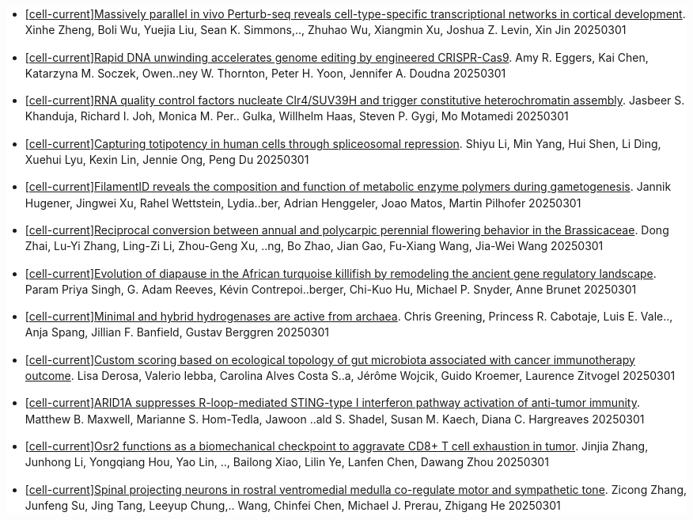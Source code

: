  - \[[cell-current](https://www.cell.com/current?publicationCode=cell&rss=yes)\][Massively parallel in vivo Perturb-seq reveals cell-type-specific transcriptional networks in cortical development](https://www.cell.com/cell/fulltext/S0092-8674(24)00476-8?rss=yes). Xinhe Zheng, Boli Wu, Yuejia Liu, Sean K. Simmons,.., Zhuhao Wu, Xiangmin Xu, Joshua Z. Levin, Xin Jin 	20250301

  - \[[cell-current](https://www.cell.com/current?publicationCode=cell&rss=yes)\][Rapid DNA unwinding accelerates genome editing by engineered CRISPR-Cas9](https://www.cell.com/cell/fulltext/S0092-8674(24)00457-4?rss=yes). Amy R. Eggers, Kai Chen, Katarzyna M. Soczek, Owen..ney W. Thornton, Peter H. Yoon, Jennifer A. Doudna 	20250301

  - \[[cell-current](https://www.cell.com/current?publicationCode=cell&rss=yes)\][RNA quality control factors nucleate Clr4/SUV39H and trigger constitutive heterochromatin assembly](https://www.cell.com/cell/fulltext/S0092-8674(24)00468-9?rss=yes). Jasbeer S. Khanduja, Richard I. Joh, Monica M. Per.. Gulka, Willhelm Haas, Steven P. Gygi, Mo Motamedi 	20250301

  - \[[cell-current](https://www.cell.com/current?publicationCode=cell&rss=yes)\][Capturing totipotency in human cells through spliceosomal repression](https://www.cell.com/cell/fulltext/S0092-8674(24)00519-1?rss=yes). Shiyu Li, Min Yang, Hui Shen, Li Ding, Xuehui Lyu, Kexin Lin, Jennie Ong, Peng Du 	20250301

  - \[[cell-current](https://www.cell.com/current?publicationCode=cell&rss=yes)\][FilamentID reveals the composition and function of metabolic enzyme polymers during gametogenesis](https://www.cell.com/cell/fulltext/S0092-8674(24)00452-5?rss=yes). Jannik Hugener, Jingwei Xu, Rahel Wettstein, Lydia..ber, Adrian Henggeler, Joao Matos, Martin Pilhofer 	20250301

  - \[[cell-current](https://www.cell.com/current?publicationCode=cell&rss=yes)\][Reciprocal conversion between annual and polycarpic perennial flowering behavior in the Brassicaceae](https://www.cell.com/cell/fulltext/S0092-8674(24)00473-2?rss=yes). Dong Zhai, Lu-Yi Zhang, Ling-Zi Li, Zhou-Geng Xu, ..ng, Bo Zhao, Jian Gao, Fu-Xiang Wang, Jia-Wei Wang 	20250301

  - \[[cell-current](https://www.cell.com/current?publicationCode=cell&rss=yes)\][Evolution of diapause in the African turquoise killifish by remodeling the ancient gene regulatory landscape](https://www.cell.com/cell/fulltext/S0092-8674(24)00474-4?rss=yes). Param Priya Singh, G. Adam Reeves, Kévin Contrepoi..berger, Chi-Kuo Hu, Michael P. Snyder, Anne Brunet 	20250301

  - \[[cell-current](https://www.cell.com/current?publicationCode=cell&rss=yes)\][Minimal and hybrid hydrogenases are active from archaea](https://www.cell.com/cell/fulltext/S0092-8674(24)00573-7?rss=yes). Chris Greening, Princess R. Cabotaje, Luis E. Vale.., Anja Spang, Jillian F. Banfield, Gustav Berggren 	20250301

  - \[[cell-current](https://www.cell.com/current?publicationCode=cell&rss=yes)\][Custom scoring based on ecological topology of gut microbiota associated with cancer immunotherapy outcome](https://www.cell.com/cell/fulltext/S0092-8674(24)00538-5?rss=yes). Lisa Derosa, Valerio Iebba, Carolina Alves Costa S..a, Jérôme Wojcik, Guido Kroemer, Laurence Zitvogel 	20250301

  - \[[cell-current](https://www.cell.com/current?publicationCode=cell&rss=yes)\][ARID1A suppresses R-loop-mediated STING-type I interferon pathway activation of anti-tumor immunity](https://www.cell.com/cell/fulltext/S0092-8674(24)00451-3?rss=yes). Matthew B. Maxwell, Marianne S. Hom-Tedla, Jawoon ..ald S. Shadel, Susan M. Kaech, Diana C. Hargreaves 	20250301

  - \[[cell-current](https://www.cell.com/current?publicationCode=cell&rss=yes)\][Osr2 functions as a biomechanical checkpoint to aggravate CD8+ T cell exhaustion in tumor](https://www.cell.com/cell/fulltext/S0092-8674(24)00448-3?rss=yes). Jinjia Zhang, Junhong Li, Yongqiang Hou, Yao Lin, .., Bailong Xiao, Lilin Ye, Lanfen Chen, Dawang Zhou 	20250301

  - \[[cell-current](https://www.cell.com/current?publicationCode=cell&rss=yes)\][Spinal projecting neurons in rostral ventromedial medulla co-regulate motor and sympathetic tone](https://www.cell.com/cell/fulltext/S0092-8674(24)00447-1?rss=yes). Zicong Zhang, Junfeng Su, Jing Tang, Leeyup Chung,.. Wang, Chinfei Chen, Michael J. Prerau, Zhigang He 	20250301
